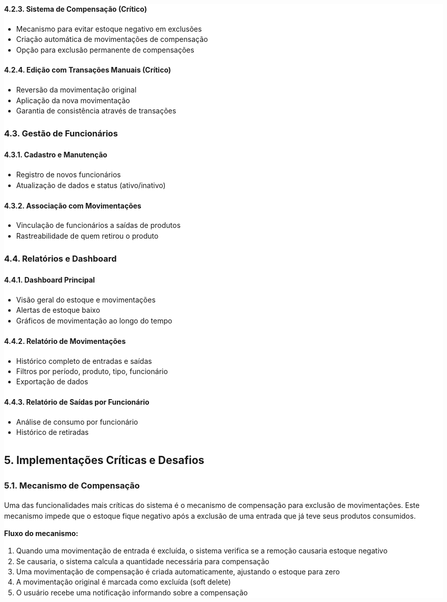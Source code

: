 #### 4.2.3. Sistema de Compensação (Crítico)
- Mecanismo para evitar estoque negativo em exclusões
- Criação automática de movimentações de compensação
- Opção para exclusão permanente de compensações

#### 4.2.4. Edição com Transações Manuais (Crítico)
- Reversão da movimentação original
- Aplicação da nova movimentação
- Garantia de consistência através de transações

### 4.3. Gestão de Funcionários

#### 4.3.1. Cadastro e Manutenção
- Registro de novos funcionários
- Atualização de dados e status (ativo/inativo)

#### 4.3.2. Associação com Movimentações
- Vinculação de funcionários a saídas de produtos
- Rastreabilidade de quem retirou o produto

### 4.4. Relatórios e Dashboard

#### 4.4.1. Dashboard Principal
- Visão geral do estoque e movimentações
- Alertas de estoque baixo
- Gráficos de movimentação ao longo do tempo

#### 4.4.2. Relatório de Movimentações
- Histórico completo de entradas e saídas
- Filtros por período, produto, tipo, funcionário
- Exportação de dados

#### 4.4.3. Relatório de Saídas por Funcionário
- Análise de consumo por funcionário
- Histórico de retiradas

## 5. Implementações Críticas e Desafios

### 5.1. Mecanismo de Compensação

Uma das funcionalidades mais críticas do sistema é o mecanismo de compensação para exclusão de movimentações. Este mecanismo impede que o estoque fique negativo após a exclusão de uma entrada que já teve seus produtos consumidos.

**Fluxo do mecanismo:**
1. Quando uma movimentação de entrada é excluída, o sistema verifica se a remoção causaria estoque negativo
2. Se causaria, o sistema calcula a quantidade necessária para compensação
3. Uma movimentação de compensação é criada automaticamente, ajustando o estoque para zero
4. A movimentação original é marcada como excluída (soft delete)
5. O usuário recebe uma notificação informando sobre a compensação
